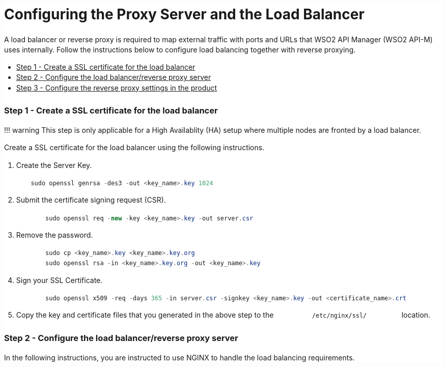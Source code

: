 # Configuring the Proxy Server and the Load Balancer

A load balancer or reverse proxy is required to map external traffic with ports and URLs that WSO2 API Manager (WSO2 API-M) uses internally. Follow the instructions below to configure load balancing together with reverse proxying.

-   [Step 1 - Create a SSL certificate for the load balancer](#ConfiguringtheProxyServerandtheLoadBalancer-Step1-CreateaSSLcertificatefortheloadbalancer)
-   [Step 2 - Configure the load balancer/reverse proxy server](#ConfiguringtheProxyServerandtheLoadBalancer-Step2-Configuretheloadbalancer/reverseproxyserver)
-   [Step 3 - Configure the reverse proxy settings in the product](#ConfiguringtheProxyServerandtheLoadBalancer-Step3-Configurethereverseproxysettingsintheproduct)

### Step 1 - Create a SSL certificate for the load balancer

!!! warning
This step is only applicable for a High Availablity (HA) setup where multiple nodes are fronted by a load balancer.


Create a SSL certificate for the load balancer using the following instructions.

1.  Create the Server Key.

    ``` java
        sudo openssl genrsa -des3 -out <key_name>.key 1024
    ```

2.  Submit the certificate signing request (CSR).

    ``` java
            sudo openssl req -new -key <key_name>.key -out server.csr
    ```

3.  Remove the password.

    ``` java
            sudo cp <key_name>.key <key_name>.key.org 
            sudo openssl rsa -in <key_name>.key.org -out <key_name>.key
    ```

4.  Sign your SSL Certificate.

    ``` java
            sudo openssl x509 -req -days 365 -in server.csr -signkey <key_name>.key -out <certificate_name>.crt
    ```

5.  Copy the key and certificate files that you generated in the above step to the `           /etc/nginx/ssl/          ` location.

### Step 2 - Configure the load balancer/reverse proxy server

In the following instructions, you are instructed to use NGINX to handle the load balancing requirements.

